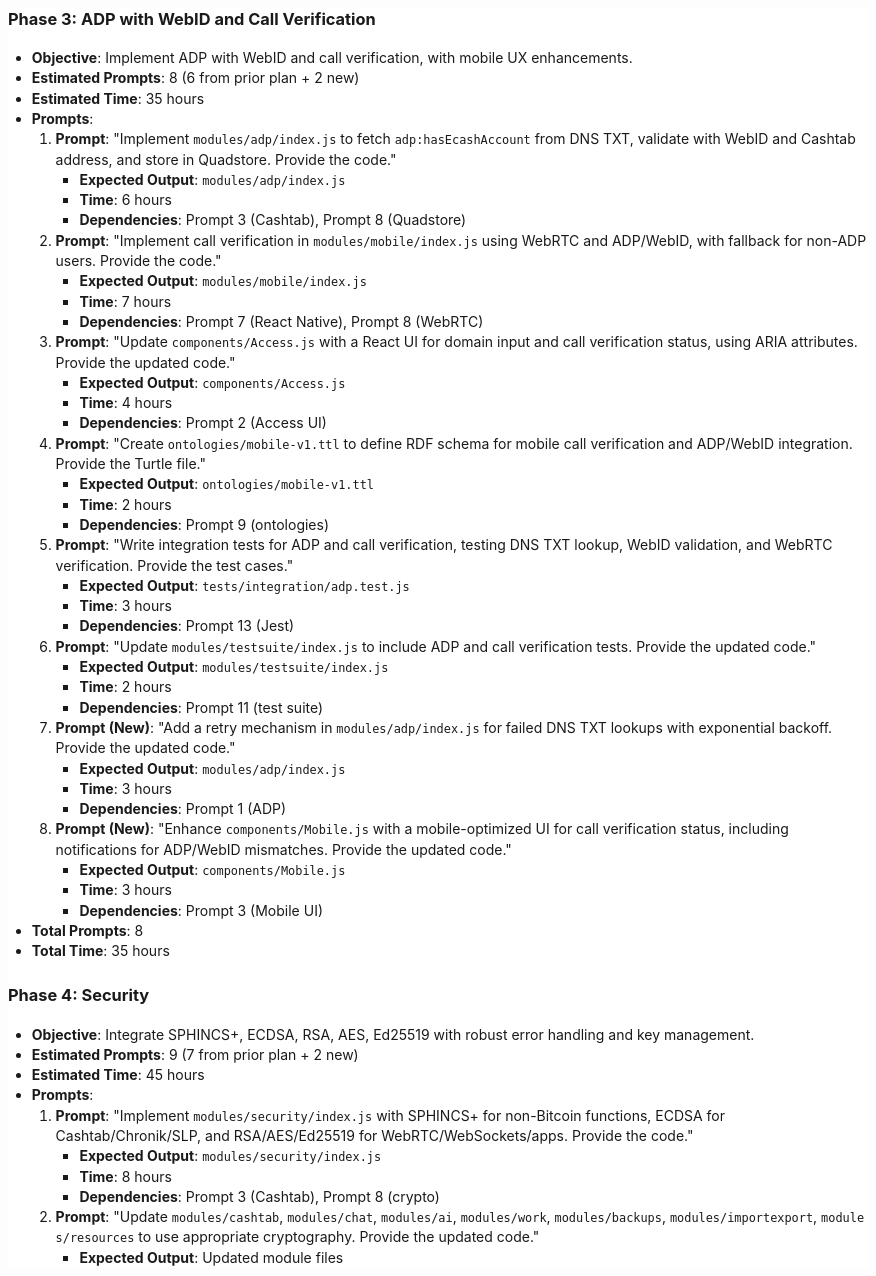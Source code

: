 ### Phase 3: ADP with WebID and Call Verification
- **Objective**: Implement ADP with WebID and call verification, with mobile UX enhancements.
- **Estimated Prompts**: 8 (6 from prior plan + 2 new)
- **Estimated Time**: 35 hours
- **Prompts**:
  1. **Prompt**: "Implement `modules/adp/index.js` to fetch `adp:hasEcashAccount` from DNS TXT, validate with WebID and Cashtab address, and store in Quadstore. Provide the code."
     - **Expected Output**: `modules/adp/index.js`
     - **Time**: 6 hours
     - **Dependencies**: Prompt 3 (Cashtab), Prompt 8 (Quadstore)
  2. **Prompt**: "Implement call verification in `modules/mobile/index.js` using WebRTC and ADP/WebID, with fallback for non-ADP users. Provide the code."
     - **Expected Output**: `modules/mobile/index.js`
     - **Time**: 7 hours
     - **Dependencies**: Prompt 7 (React Native), Prompt 8 (WebRTC)
  3. **Prompt**: "Update `components/Access.js` with a React UI for domain input and call verification status, using ARIA attributes. Provide the updated code."
     - **Expected Output**: `components/Access.js`
     - **Time**: 4 hours
     - **Dependencies**: Prompt 2 (Access UI)
  4. **Prompt**: "Create `ontologies/mobile-v1.ttl` to define RDF schema for mobile call verification and ADP/WebID integration. Provide the Turtle file."
     - **Expected Output**: `ontologies/mobile-v1.ttl`
     - **Time**: 2 hours
     - **Dependencies**: Prompt 9 (ontologies)
  5. **Prompt**: "Write integration tests for ADP and call verification, testing DNS TXT lookup, WebID validation, and WebRTC verification. Provide the test cases."
     - **Expected Output**: `tests/integration/adp.test.js`
     - **Time**: 3 hours
     - **Dependencies**: Prompt 13 (Jest)
  6. **Prompt**: "Update `modules/testsuite/index.js` to include ADP and call verification tests. Provide the updated code."
     - **Expected Output**: `modules/testsuite/index.js`
     - **Time**: 2 hours
     - **Dependencies**: Prompt 11 (test suite)
  7. **Prompt (New)**: "Add a retry mechanism in `modules/adp/index.js` for failed DNS TXT lookups with exponential backoff. Provide the updated code."
     - **Expected Output**: `modules/adp/index.js`
     - **Time**: 3 hours
     - **Dependencies**: Prompt 1 (ADP)
  8. **Prompt (New)**: "Enhance `components/Mobile.js` with a mobile-optimized UI for call verification status, including notifications for ADP/WebID mismatches. Provide the updated code."
     - **Expected Output**: `components/Mobile.js`
     - **Time**: 3 hours
     - **Dependencies**: Prompt 3 (Mobile UI)
- **Total Prompts**: 8
- **Total Time**: 35 hours

### Phase 4: Security
- **Objective**: Integrate SPHINCS+, ECDSA, RSA, AES, Ed25519 with robust error handling and key management.
- **Estimated Prompts**: 9 (7 from prior plan + 2 new)
- **Estimated Time**: 45 hours
- **Prompts**:
  1. **Prompt**: "Implement `modules/security/index.js` with SPHINCS+ for non-Bitcoin functions, ECDSA for Cashtab/Chronik/SLP, and RSA/AES/Ed25519 for WebRTC/WebSockets/apps. Provide the code."
     - **Expected Output**: `modules/security/index.js`
     - **Time**: 8 hours
     - **Dependencies**: Prompt 3 (Cashtab), Prompt 8 (crypto)
  2. **Prompt**: "Update `modules/cashtab`, `modules/chat`, `modules/ai`, `modules/work`, `modules/backups`, `modules/importexport`, `modules/resources` to use appropriate cryptography. Provide the updated code."
     - **Expected Output**: Updated module files